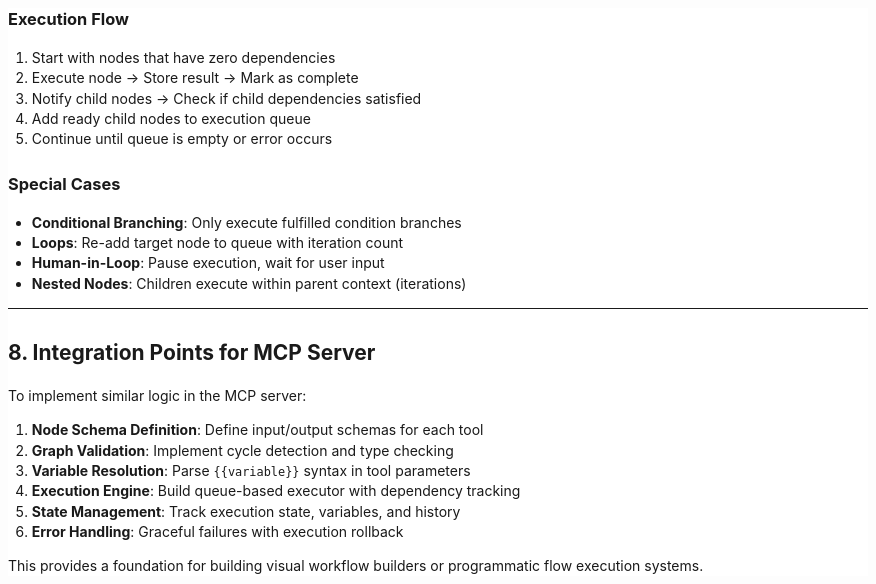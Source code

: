 ### Execution Flow
1. Start with nodes that have zero dependencies
2. Execute node → Store result → Mark as complete
3. Notify child nodes → Check if child dependencies satisfied
4. Add ready child nodes to execution queue
5. Continue until queue is empty or error occurs

### Special Cases
- **Conditional Branching**: Only execute fulfilled condition branches
- **Loops**: Re-add target node to queue with iteration count
- **Human-in-Loop**: Pause execution, wait for user input
- **Nested Nodes**: Children execute within parent context (iterations)

---

## 8. Integration Points for MCP Server

To implement similar logic in the MCP server:

1. **Node Schema Definition**: Define input/output schemas for each tool
2. **Graph Validation**: Implement cycle detection and type checking
3. **Variable Resolution**: Parse `{{variable}}` syntax in tool parameters
4. **Execution Engine**: Build queue-based executor with dependency tracking
5. **State Management**: Track execution state, variables, and history
6. **Error Handling**: Graceful failures with execution rollback

This provides a foundation for building visual workflow builders or programmatic flow execution systems.
